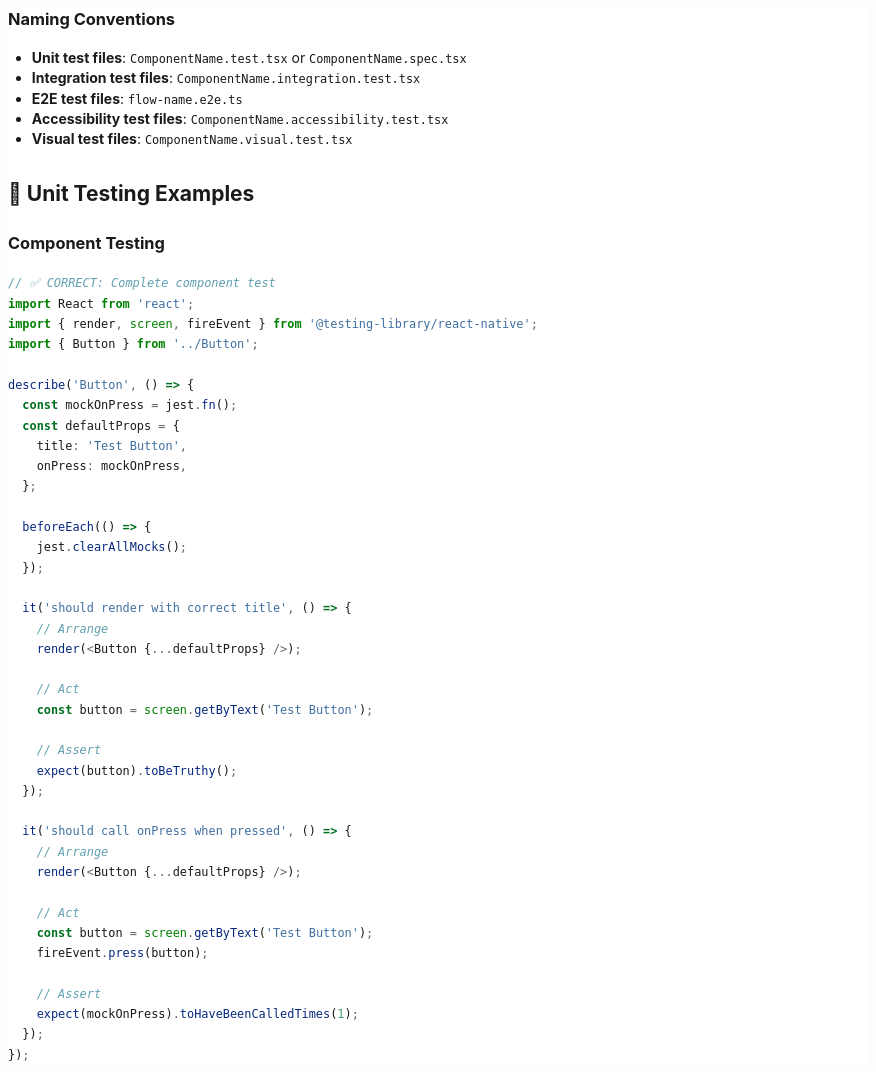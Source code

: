 ```
```

### Naming Conventions
- **Unit test files**: `ComponentName.test.tsx` or `ComponentName.spec.tsx`
- **Integration test files**: `ComponentName.integration.test.tsx`
- **E2E test files**: `flow-name.e2e.ts`
- **Accessibility test files**: `ComponentName.accessibility.test.tsx`
- **Visual test files**: `ComponentName.visual.test.tsx`

## 🧪 Unit Testing Examples

### Component Testing
```typescript
// ✅ CORRECT: Complete component test
import React from 'react';
import { render, screen, fireEvent } from '@testing-library/react-native';
import { Button } from '../Button';

describe('Button', () => {
  const mockOnPress = jest.fn();
  const defaultProps = {
    title: 'Test Button',
    onPress: mockOnPress,
  };

  beforeEach(() => {
    jest.clearAllMocks();
  });

  it('should render with correct title', () => {
    // Arrange
    render(<Button {...defaultProps} />);
    
    // Act
    const button = screen.getByText('Test Button');
    
    // Assert
    expect(button).toBeTruthy();
  });

  it('should call onPress when pressed', () => {
    // Arrange
    render(<Button {...defaultProps} />);
    
    // Act
    const button = screen.getByText('Test Button');
    fireEvent.press(button);
    
    // Assert
    expect(mockOnPress).toHaveBeenCalledTimes(1);
  });
});
```
